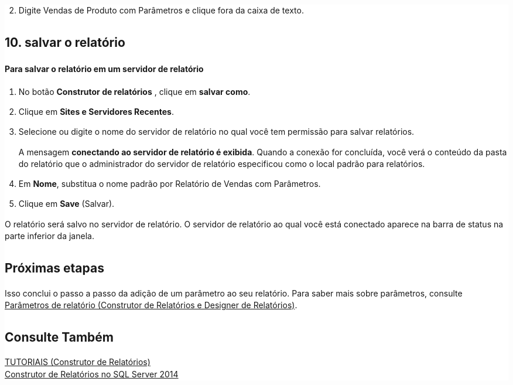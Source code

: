 2.  Digite Vendas de Produto com Parâmetros e clique fora da caixa de texto.  
  
##  <a name="Save"></a>10. salvar o relatório  
  
#### <a name="to-save-the-report-on-a-report-server"></a>Para salvar o relatório em um servidor de relatório  
  
1.  No botão **Construtor de relatórios** , clique em **salvar como**.  
  
2.  Clique em **Sites e Servidores Recentes**.  
  
3.  Selecione ou digite o nome do servidor de relatório no qual você tem permissão para salvar relatórios.  
  
     A mensagem **conectando ao servidor de relatório é exibida**. Quando a conexão for concluída, você verá o conteúdo da pasta do relatório que o administrador do servidor de relatório especificou como o local padrão para relatórios.  
  
4.  Em **Nome**, substitua o nome padrão por Relatório de Vendas com Parâmetros.  
  
5.  Clique em **Save** (Salvar).  
  
 O relatório será salvo no servidor de relatório. O servidor de relatório ao qual você está conectado aparece na barra de status na parte inferior da janela.  
  
## <a name="next-steps"></a>Próximas etapas  
 Isso conclui o passo a passo da adição de um parâmetro ao seu relatório. Para saber mais sobre parâmetros, consulte [Parâmetros de relatório &#40;Construtor de Relatórios e Designer de Relatórios&#41;](report-design/report-parameters-report-builder-and-report-designer.md).  
  
## <a name="see-also"></a>Consulte Também  
 [TUTORIAIS &#40;Construtor de Relatórios&#41;](report-builder-tutorials.md)   
 [Construtor de Relatórios no SQL Server 2014](report-builder/report-builder-in-sql-server-2016.md)  
  
  
